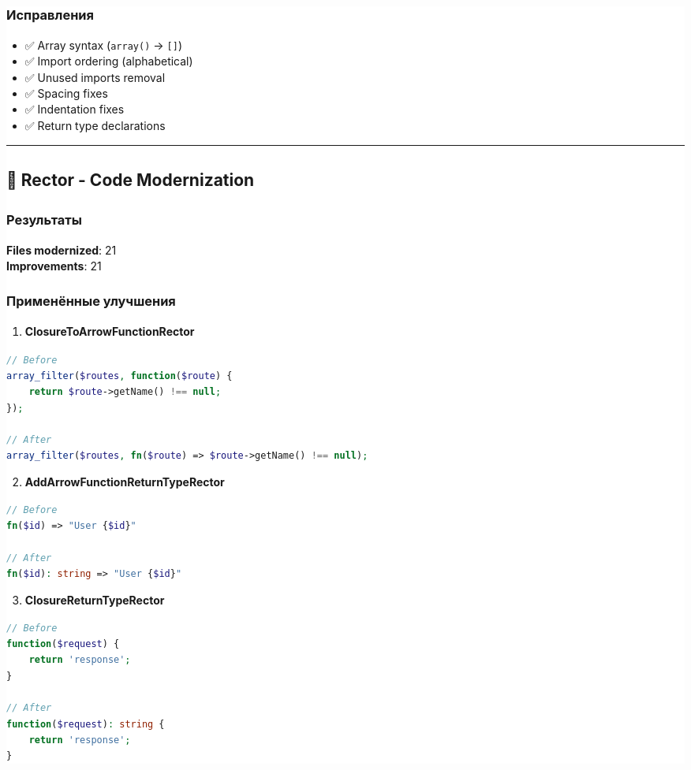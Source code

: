 ### Исправления

- ✅ Array syntax (`array()` → `[]`)
- ✅ Import ordering (alphabetical)
- ✅ Unused imports removal
- ✅ Spacing fixes
- ✅ Indentation fixes
- ✅ Return type declarations

---

## 🔄 Rector - Code Modernization

### Результаты

**Files modernized**: 21  
**Improvements**: 21  

### Применённые улучшения

1. **ClosureToArrowFunctionRector**
```php
// Before
array_filter($routes, function($route) {
    return $route->getName() !== null;
});

// After
array_filter($routes, fn($route) => $route->getName() !== null);
```

2. **AddArrowFunctionReturnTypeRector**
```php
// Before
fn($id) => "User {$id}"

// After
fn($id): string => "User {$id}"
```

3. **ClosureReturnTypeRector**
```php
// Before
function($request) {
    return 'response';
}

// After
function($request): string {
    return 'response';
}
```
